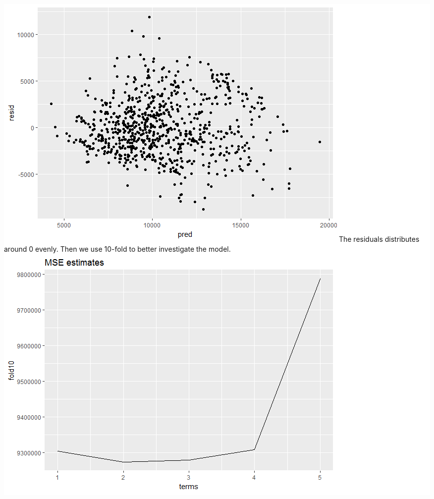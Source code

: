![](ps7_files/figure-markdown_strict/unnamed-chunk-17-1.png) The
residuals distributes around 0 evenly. Then we use 10-fold to better
investigate the model.
![](ps7_files/figure-markdown_strict/unnamed-chunk-18-1.png)
